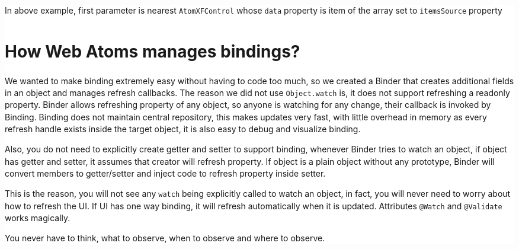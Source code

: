 In above example, first parameter is nearest `AtomXFControl` whose `data` property is item of the array set to `itemsSource` property

# How Web Atoms manages bindings?

We wanted to make binding extremely easy without having to code too much, so we created a Binder that creates additional fields in an object and manages refresh callbacks. The reason we did not use `Object.watch` is, it does not support refreshing a readonly property. Binder allows refreshing property of any object, so anyone is watching for any change, their callback is invoked by Binding. Binding does not maintain central repository, this makes updates very fast, with little overhead in memory as every refresh handle exists inside the target object, it is also easy to debug and visualize binding.

Also, you do not need to explicitly create getter and setter to support binding, whenever Binder tries to watch an object, if object has getter and setter, it assumes that creator will refresh property. If object is a plain object without any prototype, Binder will convert members to getter/setter and inject code to refresh property inside setter.

This is the reason, you will not see any `watch` being explicitly called to watch an object, in fact, you will never need to worry about how to refresh the UI. If UI has one way binding, it will refresh automatically when it is updated. Attributes `@Watch` and `@Validate` works magically.

You never have to think, what to observe, when to observe and where to observe.